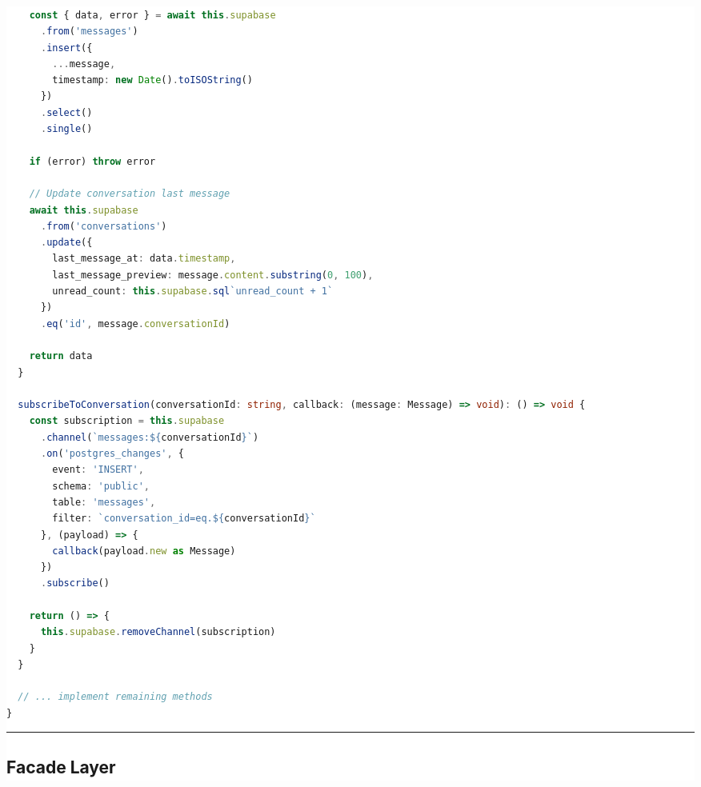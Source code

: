 ```typescript
    const { data, error } = await this.supabase
      .from('messages')
      .insert({
        ...message,
        timestamp: new Date().toISOString()
      })
      .select()
      .single()

    if (error) throw error

    // Update conversation last message
    await this.supabase
      .from('conversations')
      .update({
        last_message_at: data.timestamp,
        last_message_preview: message.content.substring(0, 100),
        unread_count: this.supabase.sql`unread_count + 1`
      })
      .eq('id', message.conversationId)

    return data
  }

  subscribeToConversation(conversationId: string, callback: (message: Message) => void): () => void {
    const subscription = this.supabase
      .channel(`messages:${conversationId}`)
      .on('postgres_changes', {
        event: 'INSERT',
        schema: 'public',
        table: 'messages',
        filter: `conversation_id=eq.${conversationId}`
      }, (payload) => {
        callback(payload.new as Message)
      })
      .subscribe()

    return () => {
      this.supabase.removeChannel(subscription)
    }
  }

  // ... implement remaining methods
}
```

---

## Facade Layer
